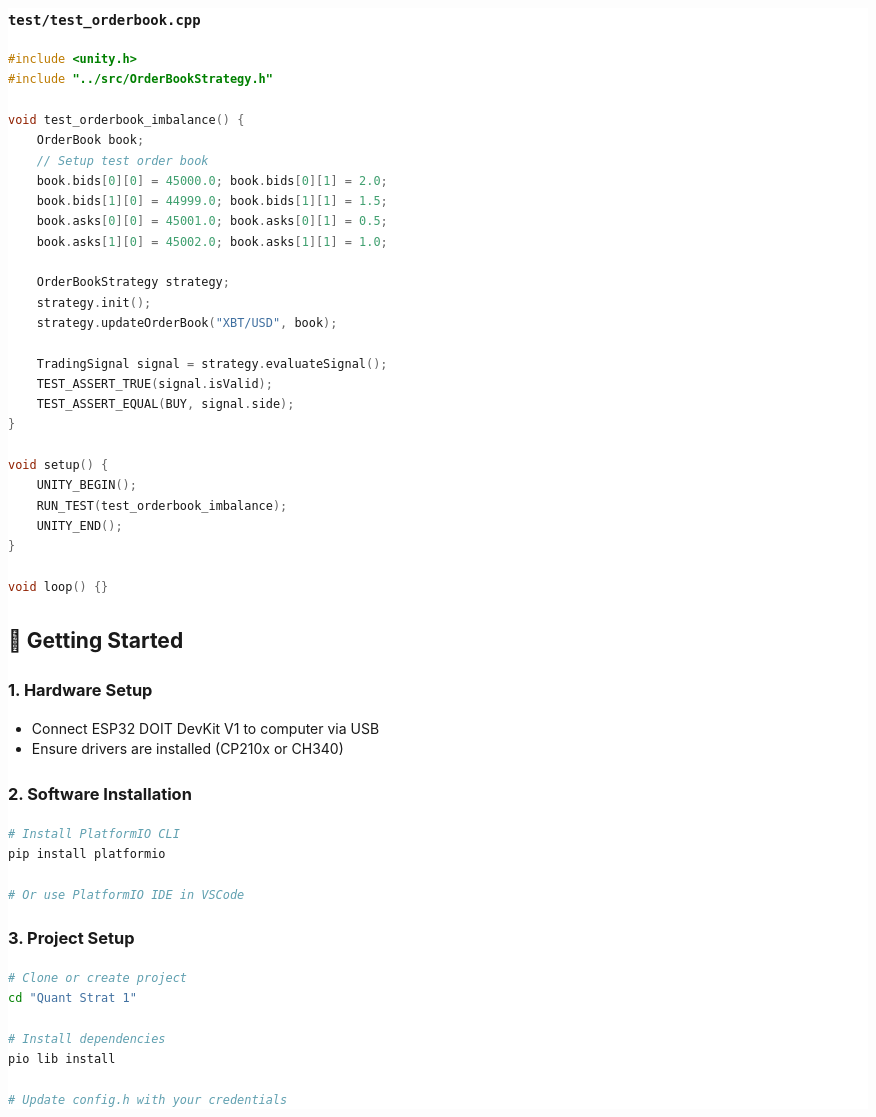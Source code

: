 ### `test/test_orderbook.cpp`
```cpp
#include <unity.h>
#include "../src/OrderBookStrategy.h"

void test_orderbook_imbalance() {
    OrderBook book;
    // Setup test order book
    book.bids[0][0] = 45000.0; book.bids[0][1] = 2.0;
    book.bids[1][0] = 44999.0; book.bids[1][1] = 1.5;
    book.asks[0][0] = 45001.0; book.asks[0][1] = 0.5;
    book.asks[1][0] = 45002.0; book.asks[1][1] = 1.0;
    
    OrderBookStrategy strategy;
    strategy.init();
    strategy.updateOrderBook("XBT/USD", book);
    
    TradingSignal signal = strategy.evaluateSignal();
    TEST_ASSERT_TRUE(signal.isValid);
    TEST_ASSERT_EQUAL(BUY, signal.side);
}

void setup() {
    UNITY_BEGIN();
    RUN_TEST(test_orderbook_imbalance);
    UNITY_END();
}

void loop() {}
```

## 🚀 Getting Started

### 1. Hardware Setup
- Connect ESP32 DOIT DevKit V1 to computer via USB
- Ensure drivers are installed (CP210x or CH340)

### 2. Software Installation
```bash
# Install PlatformIO CLI
pip install platformio

# Or use PlatformIO IDE in VSCode
```

### 3. Project Setup
```bash
# Clone or create project
cd "Quant Strat 1"

# Install dependencies
pio lib install

# Update config.h with your credentials
```
